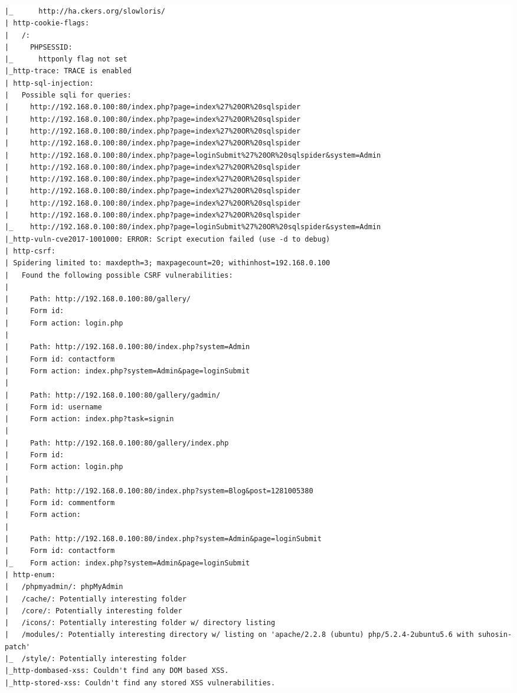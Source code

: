    ```shell
   |_      http://ha.ckers.org/slowloris/
   | http-cookie-flags: 
   |   /: 
   |     PHPSESSID: 
   |_      httponly flag not set
   |_http-trace: TRACE is enabled
   | http-sql-injection: 
   |   Possible sqli for queries:
   |     http://192.168.0.100:80/index.php?page=index%27%20OR%20sqlspider
   |     http://192.168.0.100:80/index.php?page=index%27%20OR%20sqlspider
   |     http://192.168.0.100:80/index.php?page=index%27%20OR%20sqlspider
   |     http://192.168.0.100:80/index.php?page=index%27%20OR%20sqlspider
   |     http://192.168.0.100:80/index.php?page=loginSubmit%27%20OR%20sqlspider&system=Admin
   |     http://192.168.0.100:80/index.php?page=index%27%20OR%20sqlspider
   |     http://192.168.0.100:80/index.php?page=index%27%20OR%20sqlspider
   |     http://192.168.0.100:80/index.php?page=index%27%20OR%20sqlspider
   |     http://192.168.0.100:80/index.php?page=index%27%20OR%20sqlspider
   |     http://192.168.0.100:80/index.php?page=index%27%20OR%20sqlspider
   |_    http://192.168.0.100:80/index.php?page=loginSubmit%27%20OR%20sqlspider&system=Admin
   |_http-vuln-cve2017-1001000: ERROR: Script execution failed (use -d to debug)
   | http-csrf: 
   | Spidering limited to: maxdepth=3; maxpagecount=20; withinhost=192.168.0.100
   |   Found the following possible CSRF vulnerabilities: 
   |     
   |     Path: http://192.168.0.100:80/gallery/
   |     Form id: 
   |     Form action: login.php
   |     
   |     Path: http://192.168.0.100:80/index.php?system=Admin
   |     Form id: contactform
   |     Form action: index.php?system=Admin&page=loginSubmit
   |     
   |     Path: http://192.168.0.100:80/gallery/gadmin/
   |     Form id: username
   |     Form action: index.php?task=signin
   |     
   |     Path: http://192.168.0.100:80/gallery/index.php
   |     Form id: 
   |     Form action: login.php
   |     
   |     Path: http://192.168.0.100:80/index.php?system=Blog&post=1281005380
   |     Form id: commentform
   |     Form action: 
   |     
   |     Path: http://192.168.0.100:80/index.php?system=Admin&page=loginSubmit
   |     Form id: contactform
   |_    Form action: index.php?system=Admin&page=loginSubmit
   | http-enum: 
   |   /phpmyadmin/: phpMyAdmin
   |   /cache/: Potentially interesting folder
   |   /core/: Potentially interesting folder
   |   /icons/: Potentially interesting folder w/ directory listing
   |   /modules/: Potentially interesting directory w/ listing on 'apache/2.2.8 (ubuntu) php/5.2.4-2ubuntu5.6 with suhosin-patch'
   |_  /style/: Potentially interesting folder
   |_http-dombased-xss: Couldn't find any DOM based XSS.
   |_http-stored-xss: Couldn't find any stored XSS vulnerabilities.
   ```
